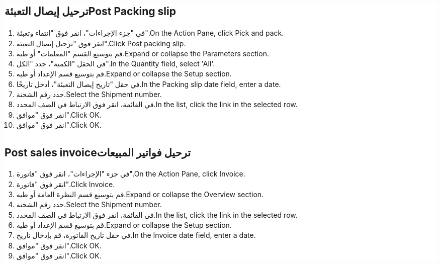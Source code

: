 ## <a name="post-packing-slip"></a><span data-ttu-id="d2f89-149">ترحيل إيصال التعبئة</span><span class="sxs-lookup"><span data-stu-id="d2f89-149">Post Packing slip</span></span>
1. <span data-ttu-id="d2f89-150">في "جزء الإجراءات"، انقر فوق "انتقاء وتعبئة‬".</span><span class="sxs-lookup"><span data-stu-id="d2f89-150">On the Action Pane, click Pick and pack.</span></span>
2. <span data-ttu-id="d2f89-151">انقر فوق "ترحيل إيصال التعبئة".</span><span class="sxs-lookup"><span data-stu-id="d2f89-151">Click Post packing slip.</span></span>
3. <span data-ttu-id="d2f89-152">قم بتوسيع القسم "المعلمات" أو طيه.</span><span class="sxs-lookup"><span data-stu-id="d2f89-152">Expand or collapse the Parameters section.</span></span>
4. <span data-ttu-id="d2f89-153">في الحقل "الكمية"، حدد "الكل".</span><span class="sxs-lookup"><span data-stu-id="d2f89-153">In the Quantity field, select 'All'.</span></span>
5. <span data-ttu-id="d2f89-154">قم بتوسيع قسم الإعداد أو طيه.</span><span class="sxs-lookup"><span data-stu-id="d2f89-154">Expand or collapse the Setup section.</span></span>
6. <span data-ttu-id="d2f89-155">في حقل "‏‫تاريخ إيصال التعبئة‬"، أدخل تاريخًا.</span><span class="sxs-lookup"><span data-stu-id="d2f89-155">In the Packing slip date field, enter a date.</span></span>
7. <span data-ttu-id="d2f89-156">حدد رقم الشحنة.</span><span class="sxs-lookup"><span data-stu-id="d2f89-156">Select the Shipment number.</span></span>
8. <span data-ttu-id="d2f89-157">في القائمة، انقر فوق الارتباط في الصف المحدد.</span><span class="sxs-lookup"><span data-stu-id="d2f89-157">In the list, click the link in the selected row.</span></span>
9. <span data-ttu-id="d2f89-158">انقر فوق "موافق".</span><span class="sxs-lookup"><span data-stu-id="d2f89-158">Click OK.</span></span>
10. <span data-ttu-id="d2f89-159">انقر فوق "موافق".</span><span class="sxs-lookup"><span data-stu-id="d2f89-159">Click OK.</span></span>

## <a name="post-sales-invoice"></a><span data-ttu-id="d2f89-160">‏‫ترحيل فواتير المبيعات</span><span class="sxs-lookup"><span data-stu-id="d2f89-160">Post sales invoice</span></span>
1. <span data-ttu-id="d2f89-161">في جزء "الإجراءات"، انقر فوق "فاتورة".</span><span class="sxs-lookup"><span data-stu-id="d2f89-161">On the Action Pane, click Invoice.</span></span>
2. <span data-ttu-id="d2f89-162">انقر فوق "فاتورة".</span><span class="sxs-lookup"><span data-stu-id="d2f89-162">Click Invoice.</span></span>
3. <span data-ttu-id="d2f89-163">قم بتوسيع قسم النظرة العامة أو طيه.</span><span class="sxs-lookup"><span data-stu-id="d2f89-163">Expand or collapse the Overview section.</span></span>
4. <span data-ttu-id="d2f89-164">حدد رقم الشحنة.</span><span class="sxs-lookup"><span data-stu-id="d2f89-164">Select the Shipment number.</span></span>
5. <span data-ttu-id="d2f89-165">في القائمة، انقر فوق الارتباط في الصف المحدد.</span><span class="sxs-lookup"><span data-stu-id="d2f89-165">In the list, click the link in the selected row.</span></span>
6. <span data-ttu-id="d2f89-166">قم بتوسيع قسم الإعداد أو طيه.</span><span class="sxs-lookup"><span data-stu-id="d2f89-166">Expand or collapse the Setup section.</span></span>
7. <span data-ttu-id="d2f89-167">في حقل تاريخ الفاتورة، قم بإدخال تاريخ.</span><span class="sxs-lookup"><span data-stu-id="d2f89-167">In the Invoice date field, enter a date.</span></span>
8. <span data-ttu-id="d2f89-168">انقر فوق "موافق".</span><span class="sxs-lookup"><span data-stu-id="d2f89-168">Click OK.</span></span>
9. <span data-ttu-id="d2f89-169">انقر فوق "موافق".</span><span class="sxs-lookup"><span data-stu-id="d2f89-169">Click OK.</span></span>
